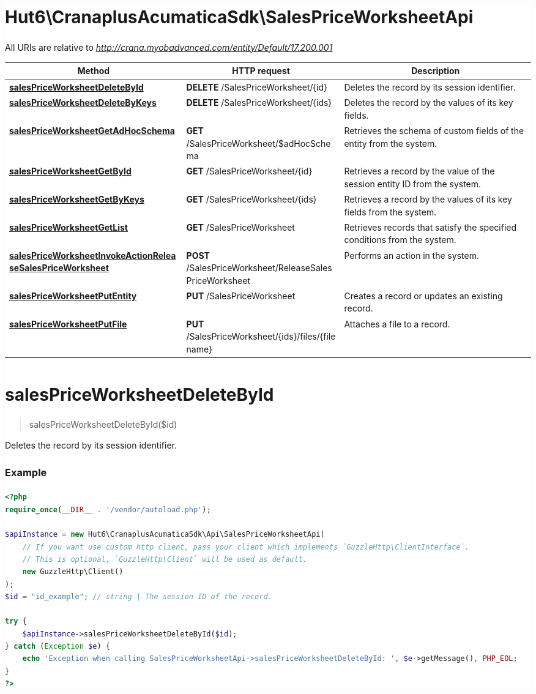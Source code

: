 # Hut6\CranaplusAcumaticaSdk\SalesPriceWorksheetApi

All URIs are relative to *http://crana.myobadvanced.com/entity/Default/17.200.001*

Method | HTTP request | Description
------------- | ------------- | -------------
[**salesPriceWorksheetDeleteById**](SalesPriceWorksheetApi.md#salesPriceWorksheetDeleteById) | **DELETE** /SalesPriceWorksheet/{id} | Deletes the record by its session identifier.
[**salesPriceWorksheetDeleteByKeys**](SalesPriceWorksheetApi.md#salesPriceWorksheetDeleteByKeys) | **DELETE** /SalesPriceWorksheet/{ids} | Deletes the record by the values of its key fields.
[**salesPriceWorksheetGetAdHocSchema**](SalesPriceWorksheetApi.md#salesPriceWorksheetGetAdHocSchema) | **GET** /SalesPriceWorksheet/$adHocSchema | Retrieves the schema of custom fields of the entity from the system.
[**salesPriceWorksheetGetById**](SalesPriceWorksheetApi.md#salesPriceWorksheetGetById) | **GET** /SalesPriceWorksheet/{id} | Retrieves a record by the value of the session entity ID from the system.
[**salesPriceWorksheetGetByKeys**](SalesPriceWorksheetApi.md#salesPriceWorksheetGetByKeys) | **GET** /SalesPriceWorksheet/{ids} | Retrieves a record by the values of its key fields from the system.
[**salesPriceWorksheetGetList**](SalesPriceWorksheetApi.md#salesPriceWorksheetGetList) | **GET** /SalesPriceWorksheet | Retrieves records that satisfy the specified conditions from the system.
[**salesPriceWorksheetInvokeActionReleaseSalesPriceWorksheet**](SalesPriceWorksheetApi.md#salesPriceWorksheetInvokeActionReleaseSalesPriceWorksheet) | **POST** /SalesPriceWorksheet/ReleaseSalesPriceWorksheet | Performs an action in the system.
[**salesPriceWorksheetPutEntity**](SalesPriceWorksheetApi.md#salesPriceWorksheetPutEntity) | **PUT** /SalesPriceWorksheet | Creates a record or updates an existing record.
[**salesPriceWorksheetPutFile**](SalesPriceWorksheetApi.md#salesPriceWorksheetPutFile) | **PUT** /SalesPriceWorksheet/{ids}/files/{filename} | Attaches a file to a record.


# **salesPriceWorksheetDeleteById**
> salesPriceWorksheetDeleteById($id)

Deletes the record by its session identifier.

### Example
```php
<?php
require_once(__DIR__ . '/vendor/autoload.php');

$apiInstance = new Hut6\CranaplusAcumaticaSdk\Api\SalesPriceWorksheetApi(
    // If you want use custom http client, pass your client which implements `GuzzleHttp\ClientInterface`.
    // This is optional, `GuzzleHttp\Client` will be used as default.
    new GuzzleHttp\Client()
);
$id = "id_example"; // string | The session ID of the record.

try {
    $apiInstance->salesPriceWorksheetDeleteById($id);
} catch (Exception $e) {
    echo 'Exception when calling SalesPriceWorksheetApi->salesPriceWorksheetDeleteById: ', $e->getMessage(), PHP_EOL;
}
?>
```
